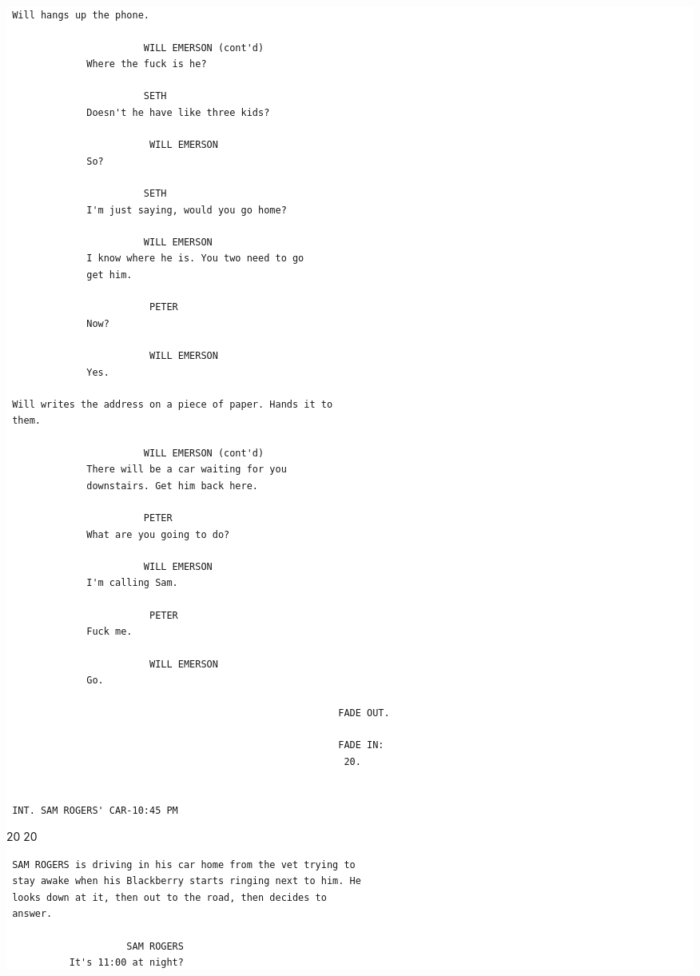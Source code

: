      Will hangs up the phone.

                            WILL EMERSON (cont'd)
                  Where the fuck is he?

                            SETH
                  Doesn't he have like three kids?

                             WILL EMERSON
                  So?

                            SETH
                  I'm just saying, would you go home?

                            WILL EMERSON
                  I know where he is. You two need to go
                  get him.

                             PETER
                  Now?

                             WILL EMERSON
                  Yes.

     Will writes the address on a piece of paper. Hands it to
     them.

                            WILL EMERSON (cont'd)
                  There will be a car waiting for you
                  downstairs. Get him back here.

                            PETER
                  What are you going to do?

                            WILL EMERSON
                  I'm calling Sam.

                             PETER
                  Fuck me.

                             WILL EMERSON
                  Go.

                                                              FADE OUT.

                                                              FADE IN:
                                                               20.


     INT. SAM ROGERS' CAR-10:45 PM
20                                                                   20

     SAM ROGERS is driving in his car home from the vet trying to
     stay awake when his Blackberry starts ringing next to him. He
     looks down at it, then out to the road, then decides to
     answer.

                         SAM ROGERS
               It's 11:00 at night?
